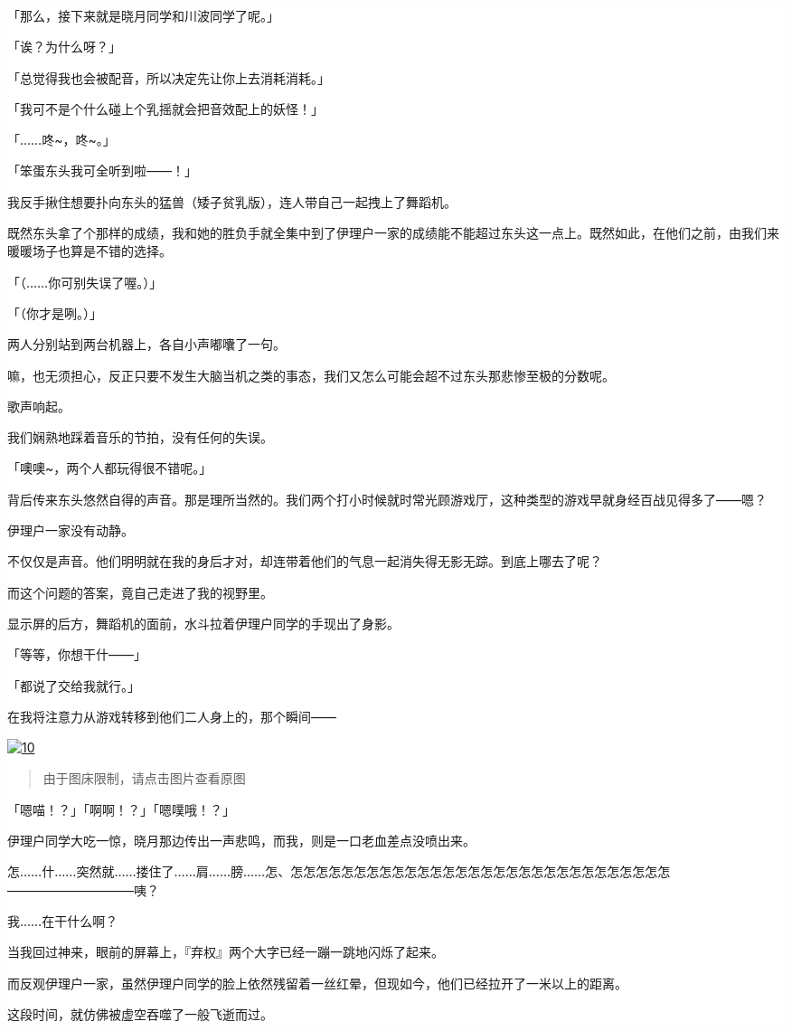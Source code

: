 「那么，接下来就是晓月同学和川波同学了呢。」

「诶？为什么呀？」

「总觉得我也会被配音，所以决定先让你上去消耗消耗。」

「我可不是个什么碰上个乳摇就会把音效配上的妖怪！」

「……咚~，咚~。」

「笨蛋东头我可全听到啦——！」

我反手揪住想要扑向东头的猛兽（矮子贫乳版），连人带自己一起拽上了舞蹈机。

既然东头拿了个那样的成绩，我和她的胜负手就全集中到了伊理户一家的成绩能不能超过东头这一点上。既然如此，在他们之前，由我们来暖暖场子也算是不错的选择。

「（……你可别失误了喔。）」

「（你才是咧。）」

两人分别站到两台机器上，各自小声嘟囔了一句。

嘛，也无须担心，反正只要不发生大脑当机之类的事态，我们又怎么可能会超不过东头那悲惨至极的分数呢。

歌声响起。

我们娴熟地踩着音乐的节拍，没有任何的失误。

「噢噢~，两个人都玩得很不错呢。」

背后传来东头悠然自得的声音。那是理所当然的。我们两个打小时候就时常光顾游戏厅，这种类型的游戏早就身经百战见得多了——嗯？

伊理户一家没有动静。

不仅仅是声音。他们明明就在我的身后才对，却连带着他们的气息一起消失得无影无踪。到底上哪去了呢？

而这个问题的答案，竟自己走进了我的视野里。

显示屏的后方，舞蹈机的面前，水斗拉着伊理户同学的手现出了身影。

「等等，你想干什——」

「都说了交给我就行。」

在我将注意力从游戏转移到他们二人身上的，那个瞬间——

 

<a href="https://ibb.co/6Wv1Qpy"><img src="https://gitee.com/tsureko-chinese/tsureko-chinese.github.io/raw/master/illustration/3/10.jpg" alt="10" border="0"></a>

> 由于图床限制，请点击图片查看原图

「嗯喵！？」「啊啊！？」「嗯噗哦！？」

伊理户同学大吃一惊，晓月那边传出一声悲鸣，而我，则是一口老血差点没喷出来。

怎……什……突然就……搂住了……肩……膀……怎、怎怎怎怎怎怎怎怎怎怎怎怎怎怎怎怎怎怎怎怎怎怎怎怎怎怎怎怎怎怎——————————咦？

我……在干什么啊？

当我回过神来，眼前的屏幕上，『弃权』两个大字已经一蹦一跳地闪烁了起来。

而反观伊理户一家，虽然伊理户同学的脸上依然残留着一丝红晕，但现如今，他们已经拉开了一米以上的距离。

这段时间，就仿佛被虚空吞噬了一般飞逝而过。
